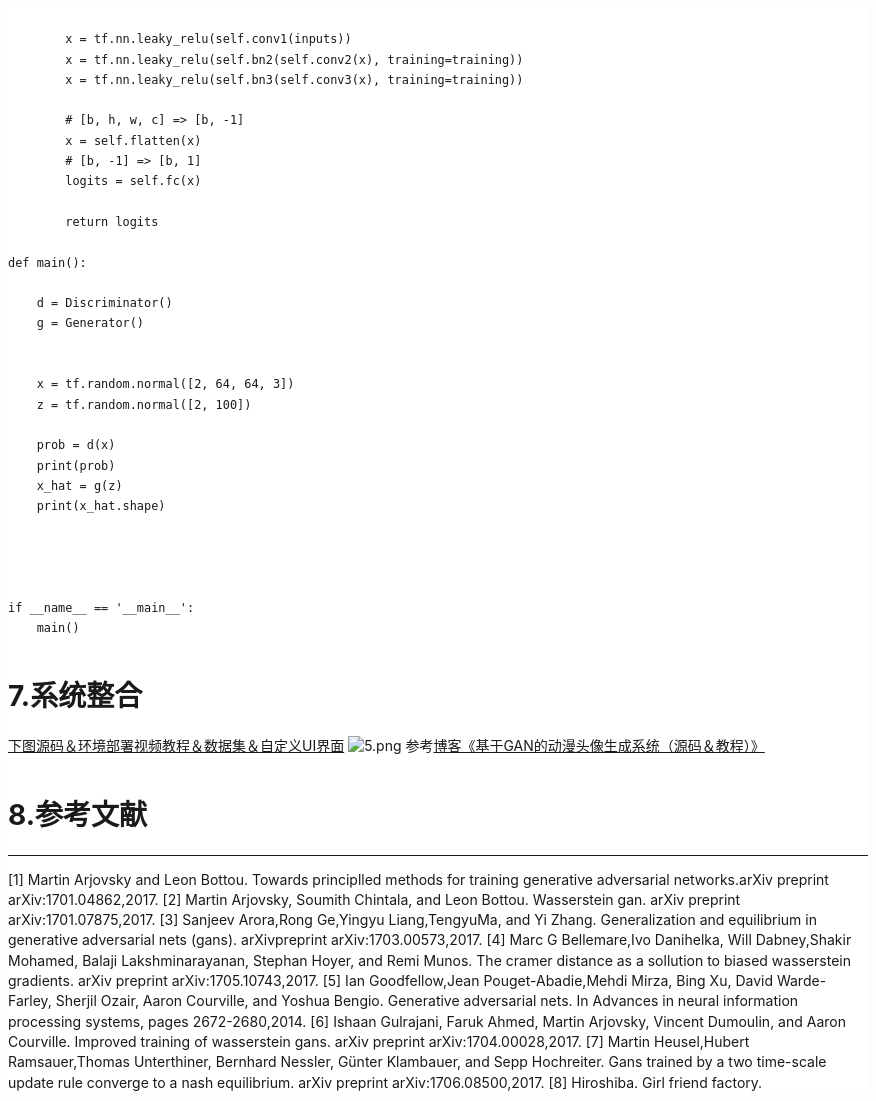 ```

        x = tf.nn.leaky_relu(self.conv1(inputs))
        x = tf.nn.leaky_relu(self.bn2(self.conv2(x), training=training))
        x = tf.nn.leaky_relu(self.bn3(self.conv3(x), training=training))

        # [b, h, w, c] => [b, -1]
        x = self.flatten(x)
        # [b, -1] => [b, 1]
        logits = self.fc(x)

        return logits

def main():

    d = Discriminator()
    g = Generator()


    x = tf.random.normal([2, 64, 64, 3])
    z = tf.random.normal([2, 100])

    prob = d(x)
    print(prob)
    x_hat = g(z)
    print(x_hat.shape)




if __name__ == '__main__':
    main()
```

# 7.系统整合
[下图源码＆环境部署视频教程＆数据集＆自定义UI界面](https://s.xiaocichang.com/s/aa1760)
![5.png](bd0d5b5874578d6cca7f6c9ee27a0b15.png)
参考[博客《基于GAN的动漫头像生成系统（源码＆教程）》](https://s.xiaocichang.com/s/aa1760)

# 8.参考文献
***
[1] Martin Arjovsky and Leon Bottou. Towards principlled methods for training generative adversarial networks.arXiv preprint arXiv:1701.04862,2017.
[2] Martin Arjovsky, Soumith Chintala, and Leon Bottou. Wasserstein gan. arXiv preprint arXiv:1701.07875,2017.
[3] Sanjeev Arora,Rong Ge,Yingyu Liang,TengyuMa, and Yi Zhang. Generalization and equilibrium in
generative adversarial nets (gans). arXivpreprint arXiv:1703.00573,2017.
[4] Marc G Bellemare,Ivo Danihelka, Will Dabney,Shakir Mohamed, Balaji Lakshminarayanan, Stephan
Hoyer, and Remi Munos. The cramer distance as a sollution to biased wasserstein gradients. arXiv preprint arXiv:1705.10743,2017.
[5] Ian Goodfellow,Jean Pouget-Abadie,Mehdi Mirza, Bing Xu, David Warde-Farley, Sherjil Ozair, Aaron
Courville, and Yoshua Bengio. Generative adversarial nets. In Advances in neural information processing systems, pages 2672-2680,2014.
[6] Ishaan Gulrajani, Faruk Ahmed, Martin Arjovsky, Vincent Dumoulin, and Aaron Courville. Improved
training of wasserstein gans. arXiv preprint arXiv:1704.00028,2017.
[7] Martin Heusel,Hubert Ramsauer,Thomas Unterthiner, Bernhard Nessler, Günter Klambauer, and Sepp
Hochreiter. Gans trained by a two time-scale update rule converge to a nash equilibrium. arXiv preprint arXiv:1706.08500,2017.
[8] Hiroshiba. Girl friend factory. 